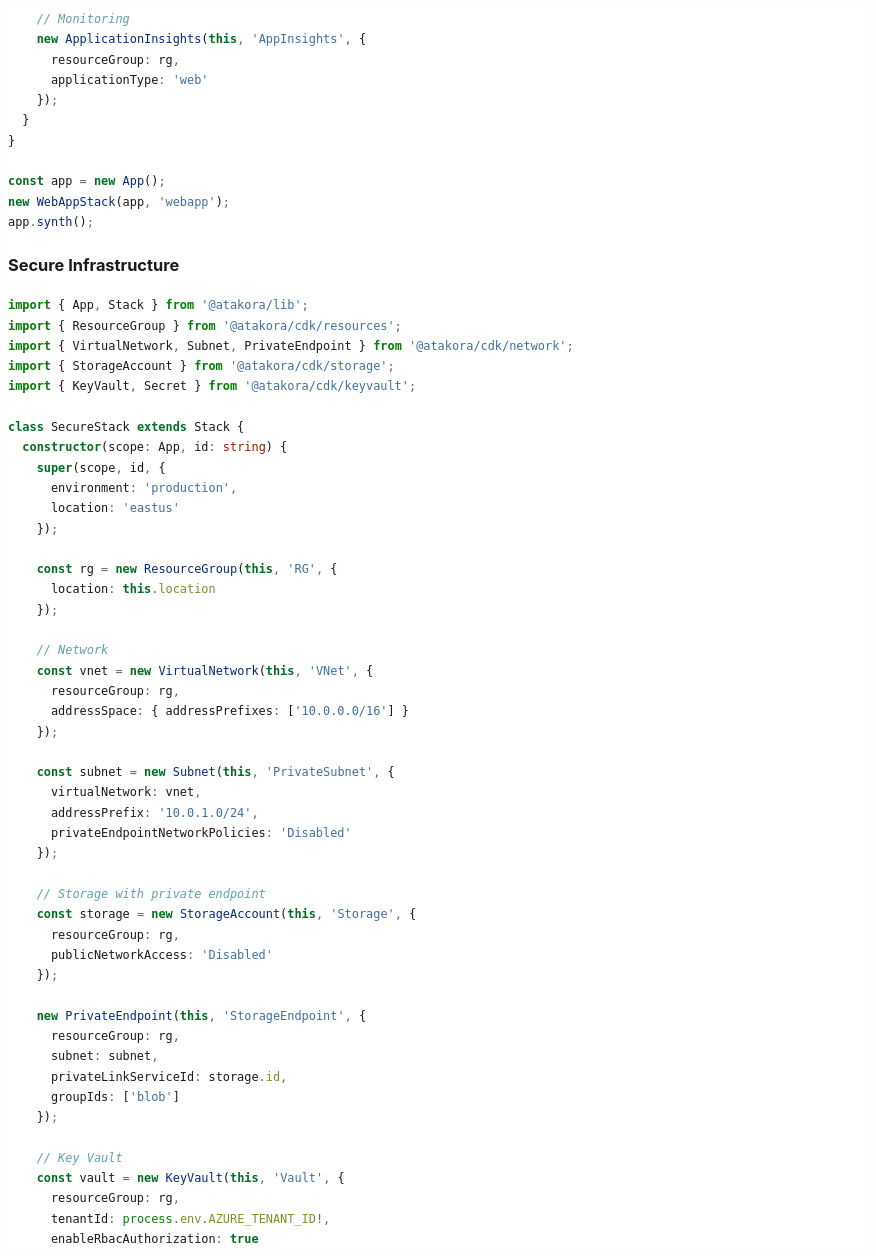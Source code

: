 ```typescript
    // Monitoring
    new ApplicationInsights(this, 'AppInsights', {
      resourceGroup: rg,
      applicationType: 'web'
    });
  }
}

const app = new App();
new WebAppStack(app, 'webapp');
app.synth();
```

### Secure Infrastructure

```typescript
import { App, Stack } from '@atakora/lib';
import { ResourceGroup } from '@atakora/cdk/resources';
import { VirtualNetwork, Subnet, PrivateEndpoint } from '@atakora/cdk/network';
import { StorageAccount } from '@atakora/cdk/storage';
import { KeyVault, Secret } from '@atakora/cdk/keyvault';

class SecureStack extends Stack {
  constructor(scope: App, id: string) {
    super(scope, id, {
      environment: 'production',
      location: 'eastus'
    });

    const rg = new ResourceGroup(this, 'RG', {
      location: this.location
    });

    // Network
    const vnet = new VirtualNetwork(this, 'VNet', {
      resourceGroup: rg,
      addressSpace: { addressPrefixes: ['10.0.0.0/16'] }
    });

    const subnet = new Subnet(this, 'PrivateSubnet', {
      virtualNetwork: vnet,
      addressPrefix: '10.0.1.0/24',
      privateEndpointNetworkPolicies: 'Disabled'
    });

    // Storage with private endpoint
    const storage = new StorageAccount(this, 'Storage', {
      resourceGroup: rg,
      publicNetworkAccess: 'Disabled'
    });

    new PrivateEndpoint(this, 'StorageEndpoint', {
      resourceGroup: rg,
      subnet: subnet,
      privateLinkServiceId: storage.id,
      groupIds: ['blob']
    });

    // Key Vault
    const vault = new KeyVault(this, 'Vault', {
      resourceGroup: rg,
      tenantId: process.env.AZURE_TENANT_ID!,
      enableRbacAuthorization: true
```